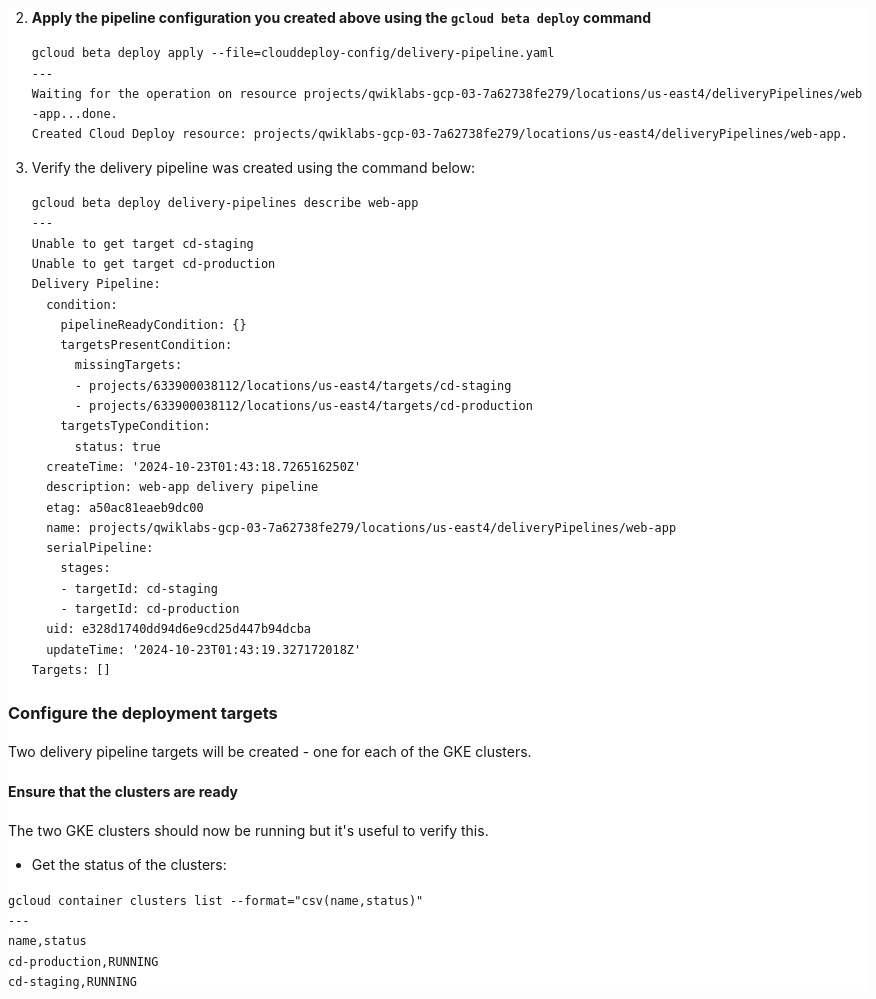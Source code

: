 2. **Apply the pipeline configuration you created above using the `gcloud beta deploy` command**

   ```
   gcloud beta deploy apply --file=clouddeploy-config/delivery-pipeline.yaml
   ---
   Waiting for the operation on resource projects/qwiklabs-gcp-03-7a62738fe279/locations/us-east4/deliveryPipelines/web-app...done.                                                                          
   Created Cloud Deploy resource: projects/qwiklabs-gcp-03-7a62738fe279/locations/us-east4/deliveryPipelines/web-app.
   ```

   

3. Verify the delivery pipeline was created using the command below:

   ```
   gcloud beta deploy delivery-pipelines describe web-app
   ---
   Unable to get target cd-staging
   Unable to get target cd-production
   Delivery Pipeline:
     condition:
       pipelineReadyCondition: {}
       targetsPresentCondition:
         missingTargets:
         - projects/633900038112/locations/us-east4/targets/cd-staging
         - projects/633900038112/locations/us-east4/targets/cd-production
       targetsTypeCondition:
         status: true
     createTime: '2024-10-23T01:43:18.726516250Z'
     description: web-app delivery pipeline
     etag: a50ac81eaeb9dc00
     name: projects/qwiklabs-gcp-03-7a62738fe279/locations/us-east4/deliveryPipelines/web-app
     serialPipeline:
       stages:
       - targetId: cd-staging
       - targetId: cd-production
     uid: e328d1740dd94d6e9cd25d447b94dcba
     updateTime: '2024-10-23T01:43:19.327172018Z'
   Targets: []
   ```

   

### Configure the deployment targets

Two delivery pipeline targets will be created - one for each of the GKE clusters.

#### Ensure that the clusters are ready

The two GKE clusters should now be running but it's useful to verify this.

- Get the status of the clusters:

```
gcloud container clusters list --format="csv(name,status)"
---
name,status
cd-production,RUNNING
cd-staging,RUNNING
```
